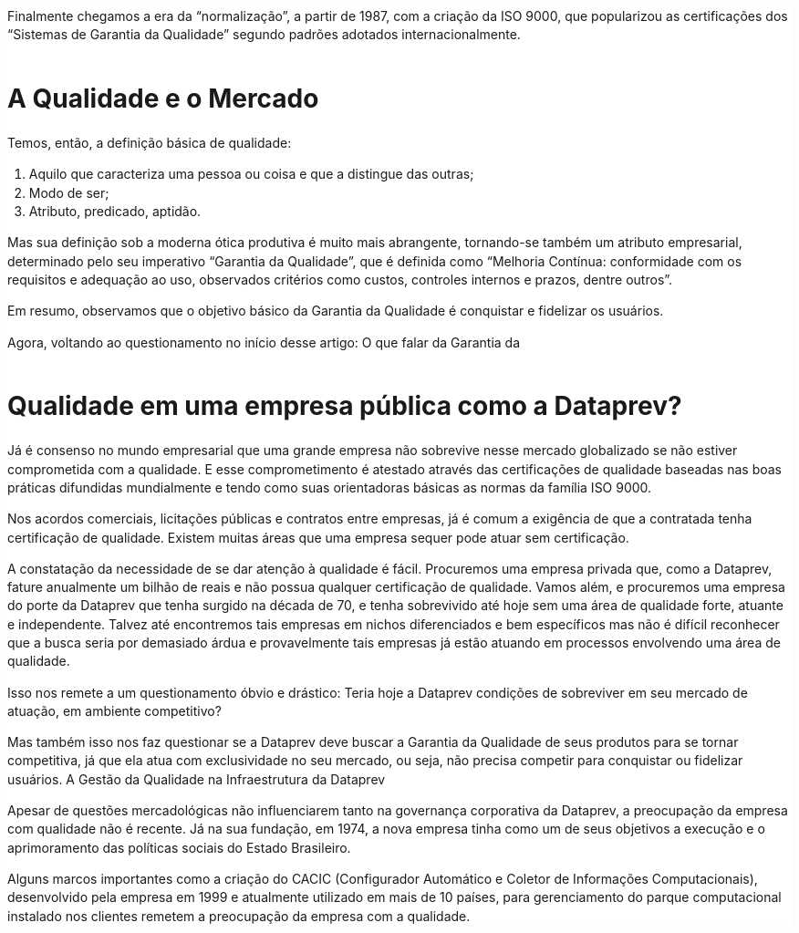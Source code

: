 Finalmente chegamos a era da “normalização”, a partir de 1987, com a criação da ISO 9000, que popularizou as certificações dos “Sistemas de Garantia da Qualidade” segundo padrões adotados internacionalmente. 

A Qualidade e o Mercado
=======================

Temos, então, a definição básica de qualidade:

1. Aquilo que caracteriza uma pessoa ou coisa e que a distingue das outras;
2. Modo de ser;
3. Atributo, predicado, aptidão.

Mas sua definição sob a moderna ótica produtiva é muito mais abrangente, tornando-se também um atributo empresarial, determinado pelo seu imperativo “Garantia da Qualidade”, que é definida como “Melhoria Contínua: conformidade com os requisitos e adequação ao uso, observados critérios como custos, controles internos e prazos, dentre outros”. 

Em resumo, observamos que o objetivo básico da Garantia da Qualidade é conquistar e fidelizar os usuários. 

Agora, voltando ao questionamento no início desse artigo: O que falar da Garantia da 

Qualidade em uma empresa pública como a Dataprev?
=================================================

Já é consenso no mundo empresarial que uma grande empresa não sobrevive nesse mercado globalizado se não estiver comprometida com a qualidade. E esse comprometimento é atestado através das certificações de qualidade baseadas nas boas práticas difundidas mundialmente e tendo como suas orientadoras básicas as normas da família ISO 9000.

Nos acordos comerciais, licitações públicas e contratos entre empresas, já é comum a exigência de que a contratada tenha certificação de qualidade. Existem muitas áreas que uma empresa sequer pode atuar sem certificação.

A constatação da necessidade de se dar atenção à qualidade é fácil. Procuremos uma empresa privada que, como a Dataprev, fature anualmente um bilhão de reais e não possua qualquer certificação de qualidade. Vamos além, e procuremos uma empresa do porte da Dataprev que tenha surgido na década de 70, e tenha sobrevivido até hoje sem uma área de qualidade forte, atuante e independente. Talvez até encontremos tais empresas em nichos diferenciados e bem específicos mas não é difícil reconhecer que a busca seria por demasiado árdua e provavelmente tais empresas já estão atuando em processos envolvendo uma área de qualidade.

Isso nos remete a um questionamento óbvio e drástico: Teria hoje a Dataprev condições de sobreviver em seu mercado de atuação, em ambiente competitivo?

Mas também isso nos faz questionar se a Dataprev deve buscar a Garantia da Qualidade de seus produtos para se tornar competitiva, já que ela atua com exclusividade no seu mercado, ou seja, não precisa competir para conquistar ou fidelizar usuários.
A Gestão da Qualidade na Infraestrutura da Dataprev

Apesar de questões mercadológicas não influenciarem tanto na governança corporativa da Dataprev, a preocupação da empresa com qualidade não é recente. Já na sua fundação, em 1974, a nova empresa tinha como um de seus objetivos a execução e o aprimoramento das políticas sociais do Estado Brasileiro.

Alguns marcos importantes como a criação do CACIC (Configurador Automático e Coletor de Informações Computacionais), desenvolvido pela empresa em 1999 e atualmente utilizado em mais de 10 países, para gerenciamento do parque computacional instalado nos clientes remetem a preocupação da empresa com a qualidade.
